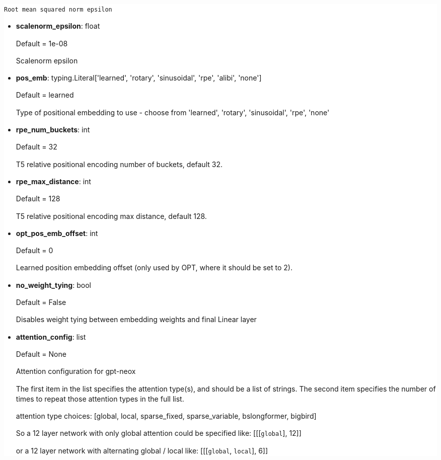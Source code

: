     Root mean squared norm epsilon



- **scalenorm_epsilon**: float

    Default = 1e-08

    Scalenorm epsilon



- **pos_emb**: typing.Literal['learned', 'rotary', 'sinusoidal', 'rpe', 'alibi', 'none']

    Default = learned

    Type of positional embedding to use - choose from 'learned', 'rotary', 'sinusoidal', 'rpe', 'none'



- **rpe_num_buckets**: int

    Default = 32

    T5 relative positional encoding number of buckets, default 32.



- **rpe_max_distance**: int

    Default = 128

    T5 relative positional encoding max distance, default 128.



- **opt_pos_emb_offset**: int

    Default = 0

    Learned position embedding offset (only used by OPT, where it should be set to 2).



- **no_weight_tying**: bool

    Default = False

    Disables weight tying between embedding weights and final Linear layer



- **attention_config**: list

    Default = None

    Attention configuration for gpt-neox

    The first item in the list specifies the attention type(s), and should be a list of strings. The second item
    specifies the number of times to repeat those attention types in the full list.

    attention type choices:  [global, local, sparse_fixed, sparse_variable, bslongformer, bigbird]

    So a 12 layer network with only global attention could be specified like:
        [[[`global`], 12]]

    or a 12 layer network with alternating global / local like:
        [[[`global`, `local`], 6]]
